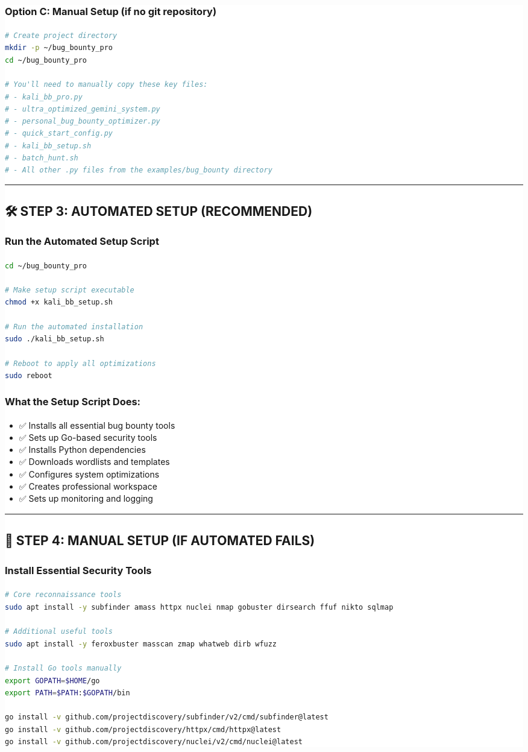 ### Option C: Manual Setup (if no git repository)
```bash
# Create project directory
mkdir -p ~/bug_bounty_pro
cd ~/bug_bounty_pro

# You'll need to manually copy these key files:
# - kali_bb_pro.py
# - ultra_optimized_gemini_system.py
# - personal_bug_bounty_optimizer.py
# - quick_start_config.py
# - kali_bb_setup.sh
# - batch_hunt.sh
# - All other .py files from the examples/bug_bounty directory
```

---

## 🛠️ STEP 3: AUTOMATED SETUP (RECOMMENDED)

### Run the Automated Setup Script
```bash
cd ~/bug_bounty_pro

# Make setup script executable
chmod +x kali_bb_setup.sh

# Run the automated installation
sudo ./kali_bb_setup.sh

# Reboot to apply all optimizations
sudo reboot
```

### What the Setup Script Does:
- ✅ Installs all essential bug bounty tools
- ✅ Sets up Go-based security tools
- ✅ Installs Python dependencies
- ✅ Downloads wordlists and templates
- ✅ Configures system optimizations
- ✅ Creates professional workspace
- ✅ Sets up monitoring and logging

---

## 🔧 STEP 4: MANUAL SETUP (IF AUTOMATED FAILS)

### Install Essential Security Tools
```bash
# Core reconnaissance tools
sudo apt install -y subfinder amass httpx nuclei nmap gobuster dirsearch ffuf nikto sqlmap

# Additional useful tools
sudo apt install -y feroxbuster masscan zmap whatweb dirb wfuzz

# Install Go tools manually
export GOPATH=$HOME/go
export PATH=$PATH:$GOPATH/bin

go install -v github.com/projectdiscovery/subfinder/v2/cmd/subfinder@latest
go install -v github.com/projectdiscovery/httpx/cmd/httpx@latest
go install -v github.com/projectdiscovery/nuclei/v2/cmd/nuclei@latest
```